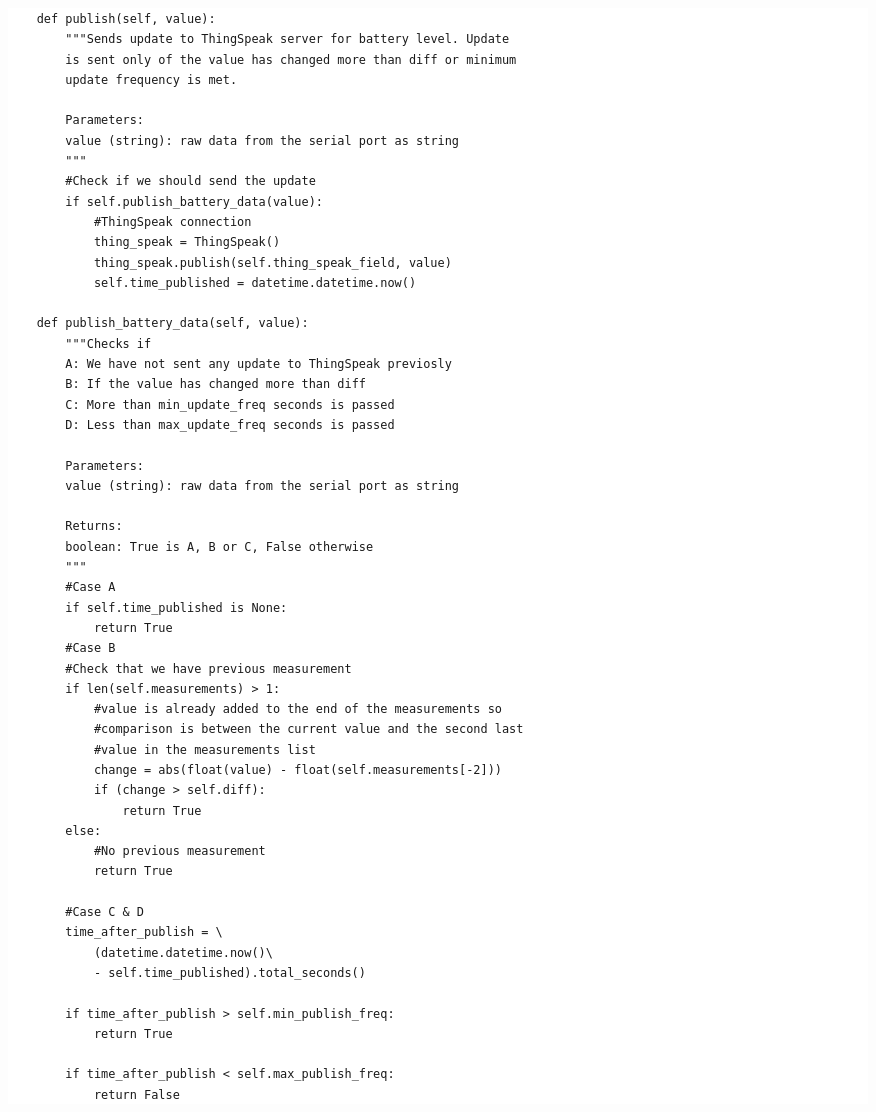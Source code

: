         def publish(self, value):
            """Sends update to ThingSpeak server for battery level. Update
            is sent only of the value has changed more than diff or minimum
            update frequency is met.
            
            Parameters:
            value (string): raw data from the serial port as string
            """
            #Check if we should send the update
            if self.publish_battery_data(value):
                #ThingSpeak connection
                thing_speak = ThingSpeak()
                thing_speak.publish(self.thing_speak_field, value)
                self.time_published = datetime.datetime.now()

        def publish_battery_data(self, value):
            """Checks if
            A: We have not sent any update to ThingSpeak previosly
            B: If the value has changed more than diff
            C: More than min_update_freq seconds is passed
            D: Less than max_update_freq seconds is passed
            
            Parameters:
            value (string): raw data from the serial port as string

            Returns:
            boolean: True is A, B or C, False otherwise
            """
            #Case A
            if self.time_published is None:
                return True
            #Case B
            #Check that we have previous measurement
            if len(self.measurements) > 1:
                #value is already added to the end of the measurements so
                #comparison is between the current value and the second last
                #value in the measurements list
                change = abs(float(value) - float(self.measurements[-2]))
                if (change > self.diff):
                    return True
            else:
                #No previous measurement
                return True

            #Case C & D
            time_after_publish = \
                (datetime.datetime.now()\
                - self.time_published).total_seconds()

            if time_after_publish > self.min_publish_freq:
                return True

            if time_after_publish < self.max_publish_freq:
                return False

